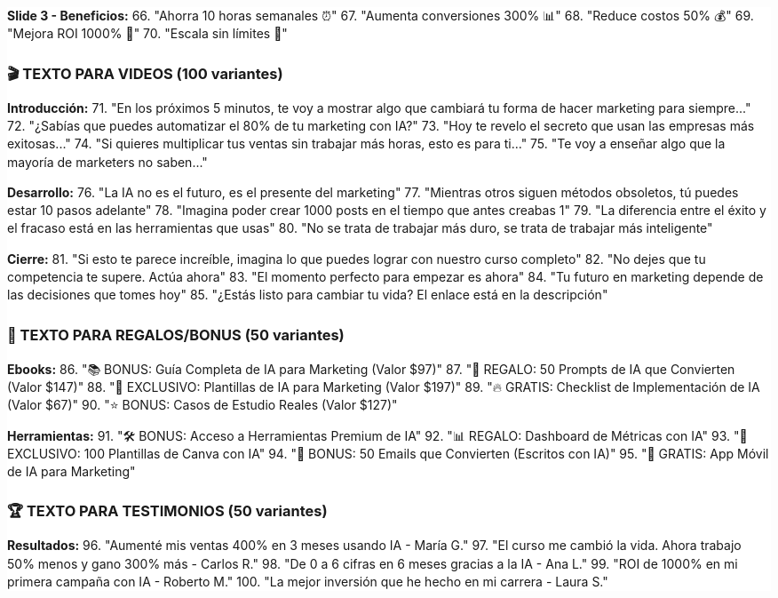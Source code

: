 **Slide 3 - Beneficios:**
66. "Ahorra 10 horas semanales ⏰"
67. "Aumenta conversiones 300% 📊"
68. "Reduce costos 50% 💰"
69. "Mejora ROI 1000% 🎯"
70. "Escala sin límites 🚀"

### 🎬 TEXTO PARA VIDEOS (100 variantes)

**Introducción:**
71. "En los próximos 5 minutos, te voy a mostrar algo que cambiará tu forma de hacer marketing para siempre..."
72. "¿Sabías que puedes automatizar el 80% de tu marketing con IA?"
73. "Hoy te revelo el secreto que usan las empresas más exitosas..."
74. "Si quieres multiplicar tus ventas sin trabajar más horas, esto es para ti..."
75. "Te voy a enseñar algo que la mayoría de marketers no saben..."

**Desarrollo:**
76. "La IA no es el futuro, es el presente del marketing"
77. "Mientras otros siguen métodos obsoletos, tú puedes estar 10 pasos adelante"
78. "Imagina poder crear 1000 posts en el tiempo que antes creabas 1"
79. "La diferencia entre el éxito y el fracaso está en las herramientas que usas"
80. "No se trata de trabajar más duro, se trata de trabajar más inteligente"

**Cierre:**
81. "Si esto te parece increíble, imagina lo que puedes lograr con nuestro curso completo"
82. "No dejes que tu competencia te supere. Actúa ahora"
83. "El momento perfecto para empezar es ahora"
84. "Tu futuro en marketing depende de las decisiones que tomes hoy"
85. "¿Estás listo para cambiar tu vida? El enlace está en la descripción"

### 🎁 TEXTO PARA REGALOS/BONUS (50 variantes)

**Ebooks:**
86. "📚 BONUS: Guía Completa de IA para Marketing (Valor $97)"
87. "🎁 REGALO: 50 Prompts de IA que Convierten (Valor $147)"
88. "💎 EXCLUSIVO: Plantillas de IA para Marketing (Valor $197)"
89. "🔥 GRATIS: Checklist de Implementación de IA (Valor $67)"
90. "⭐ BONUS: Casos de Estudio Reales (Valor $127)"

**Herramientas:**
91. "🛠️ BONUS: Acceso a Herramientas Premium de IA"
92. "📊 REGALO: Dashboard de Métricas con IA"
93. "🎨 EXCLUSIVO: 100 Plantillas de Canva con IA"
94. "📧 BONUS: 50 Emails que Convierten (Escritos con IA)"
95. "📱 GRATIS: App Móvil de IA para Marketing"

### 🏆 TEXTO PARA TESTIMONIOS (50 variantes)

**Resultados:**
96. "Aumenté mis ventas 400% en 3 meses usando IA - María G."
97. "El curso me cambió la vida. Ahora trabajo 50% menos y gano 300% más - Carlos R."
98. "De 0 a 6 cifras en 6 meses gracias a la IA - Ana L."
99. "ROI de 1000% en mi primera campaña con IA - Roberto M."
100. "La mejor inversión que he hecho en mi carrera - Laura S."
